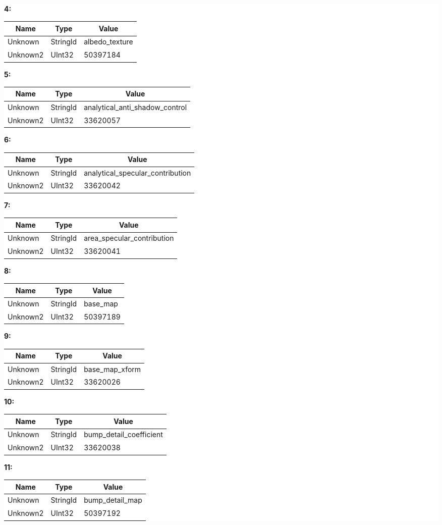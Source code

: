 
**4:**

Name	| Type	| Value
---	|---	|---	|
Unknown	|StringId	|albedo_texture
Unknown2	|UInt32	|50397184


**5:**

Name	| Type	| Value
---	|---	|---	|
Unknown	|StringId	|analytical_anti_shadow_control
Unknown2	|UInt32	|33620057


**6:**

Name	| Type	| Value
---	|---	|---	|
Unknown	|StringId	|analytical_specular_contribution
Unknown2	|UInt32	|33620042


**7:**

Name	| Type	| Value
---	|---	|---	|
Unknown	|StringId	|area_specular_contribution
Unknown2	|UInt32	|33620041


**8:**

Name	| Type	| Value
---	|---	|---	|
Unknown	|StringId	|base_map
Unknown2	|UInt32	|50397189


**9:**

Name	| Type	| Value
---	|---	|---	|
Unknown	|StringId	|base_map_xform
Unknown2	|UInt32	|33620026


**10:**

Name	| Type	| Value
---	|---	|---	|
Unknown	|StringId	|bump_detail_coefficient
Unknown2	|UInt32	|33620038


**11:**

Name	| Type	| Value
---	|---	|---	|
Unknown	|StringId	|bump_detail_map
Unknown2	|UInt32	|50397192
